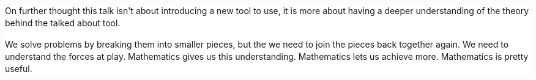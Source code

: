 On further thought this talk isn't about introducing a new tool to use, it is more about having a deeper understanding of the theory behind the talked about tool.

We solve problems by breaking them into smaller pieces, but the we need to join the pieces back together again. We need to understand the forces at play. Mathematics gives us this understanding. Mathematics lets us achieve more. Mathematics is pretty useful.

